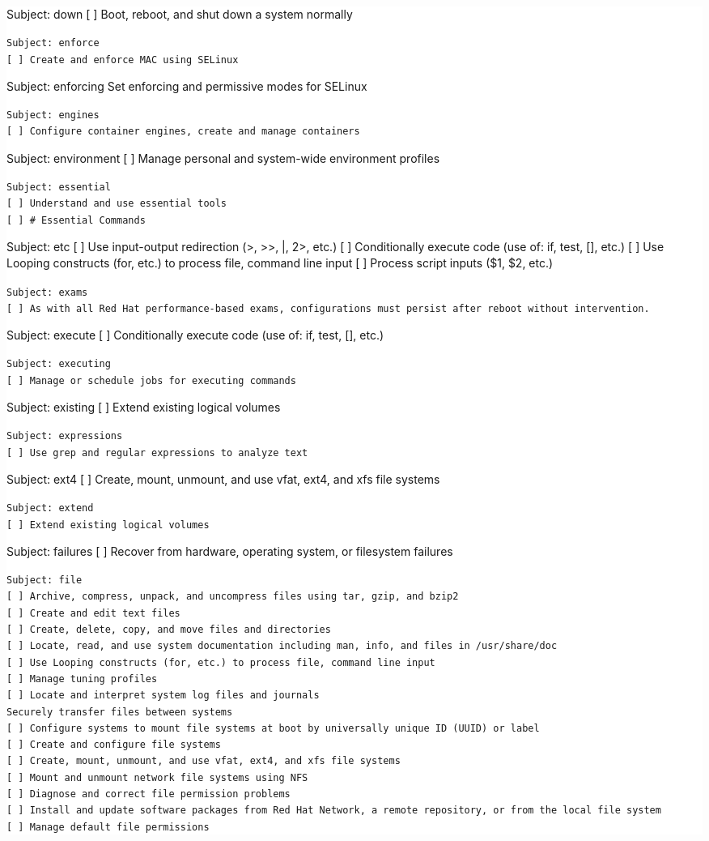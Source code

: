 Subject: down
[ ] Boot, reboot, and shut down a system normally
~~~~~~~~~~~~~~~~~
Subject: enforce
[ ] Create and enforce MAC using SELinux 
~~~~~~~~~~~~~~~~~
Subject: enforcing
Set enforcing and permissive modes for SELinux
~~~~~~~~~~~~~~~~~
Subject: engines
[ ] Configure container engines, create and manage containers
~~~~~~~~~~~~~~~~~
Subject: environment
[ ] Manage personal and system-wide environment profiles
~~~~~~~~~~~~~~~~~
Subject: essential
[ ] Understand and use essential tools
[ ] # Essential Commands
~~~~~~~~~~~~~~~~~
Subject: etc
[ ] Use input-output redirection (>, >>, |, 2>, etc.)
[ ] Conditionally execute code (use of: if, test, [], etc.)
[ ] Use Looping constructs (for, etc.) to process file, command line input
[ ] Process script inputs ($1, $2, etc.)
~~~~~~~~~~~~~~~~~
Subject: exams
[ ] As with all Red Hat performance-based exams, configurations must persist after reboot without intervention.
~~~~~~~~~~~~~~~~~
Subject: execute
[ ] Conditionally execute code (use of: if, test, [], etc.)
~~~~~~~~~~~~~~~~~
Subject: executing
[ ] Manage or schedule jobs for executing commands
~~~~~~~~~~~~~~~~~
Subject: existing
[ ] Extend existing logical volumes
~~~~~~~~~~~~~~~~~
Subject: expressions
[ ] Use grep and regular expressions to analyze text
~~~~~~~~~~~~~~~~~
Subject: ext4
[ ] Create, mount, unmount, and use vfat, ext4, and xfs file systems
~~~~~~~~~~~~~~~~~
Subject: extend
[ ] Extend existing logical volumes
~~~~~~~~~~~~~~~~~
Subject: failures
[ ] Recover from hardware, operating system, or filesystem failures
~~~~~~~~~~~~~~~~~
Subject: file
[ ] Archive, compress, unpack, and uncompress files using tar, gzip, and bzip2
[ ] Create and edit text files
[ ] Create, delete, copy, and move files and directories
[ ] Locate, read, and use system documentation including man, info, and files in /usr/share/doc
[ ] Use Looping constructs (for, etc.) to process file, command line input
[ ] Manage tuning profiles
[ ] Locate and interpret system log files and journals
Securely transfer files between systems
[ ] Configure systems to mount file systems at boot by universally unique ID (UUID) or label
[ ] Create and configure file systems
[ ] Create, mount, unmount, and use vfat, ext4, and xfs file systems
[ ] Mount and unmount network file systems using NFS
[ ] Diagnose and correct file permission problems
[ ] Install and update software packages from Red Hat Network, a remote repository, or from the local file system
[ ] Manage default file permissions
~~~~~~~~~~~~~~~~~